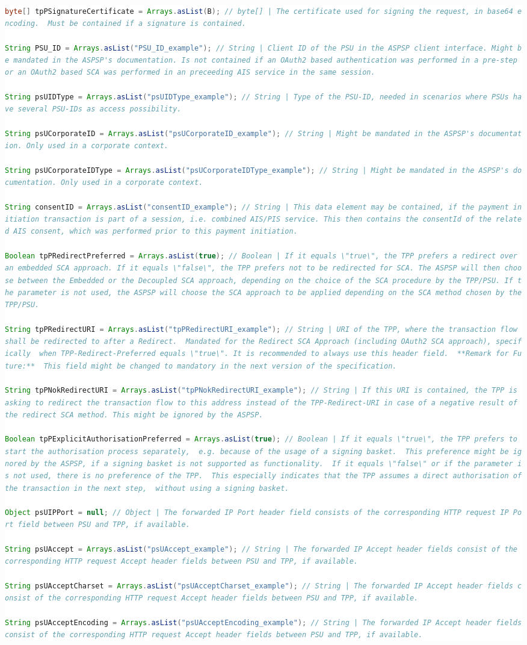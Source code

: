 ```java
byte[] tpPSignatureCertificate = Arrays.asList(B); // byte[] | The certificate used for signing the request, in base64 encoding.  Must be contained if a signature is contained. 

String PSU_ID = Arrays.asList("PSU_ID_example"); // String | Client ID of the PSU in the ASPSP client interface. Might be mandated in the ASPSP's documentation. Is not contained if an OAuth2 based authentication was performed in a pre-step or an OAuth2 based SCA was performed in an preceeding AIS service in the same session. 

String psUIDType = Arrays.asList("psUIDType_example"); // String | Type of the PSU-ID, needed in scenarios where PSUs have several PSU-IDs as access possibility. 

String psUCorporateID = Arrays.asList("psUCorporateID_example"); // String | Might be mandated in the ASPSP's documentation. Only used in a corporate context. 

String psUCorporateIDType = Arrays.asList("psUCorporateIDType_example"); // String | Might be mandated in the ASPSP's documentation. Only used in a corporate context. 

String consentID = Arrays.asList("consentID_example"); // String | This data element may be contained, if the payment initiation transaction is part of a session, i.e. combined AIS/PIS service. This then contains the consentId of the related AIS consent, which was performed prior to this payment initiation. 

Boolean tpPRedirectPreferred = Arrays.asList(true); // Boolean | If it equals \"true\", the TPP prefers a redirect over an embedded SCA approach. If it equals \"false\", the TPP prefers not to be redirected for SCA. The ASPSP will then choose between the Embedded or the Decoupled SCA approach, depending on the choice of the SCA procedure by the TPP/PSU. If the parameter is not used, the ASPSP will choose the SCA approach to be applied depending on the SCA method chosen by the TPP/PSU. 

String tpPRedirectURI = Arrays.asList("tpPRedirectURI_example"); // String | URI of the TPP, where the transaction flow shall be redirected to after a Redirect.  Mandated for the Redirect SCA Approach (including OAuth2 SCA approach), specifically  when TPP-Redirect-Preferred equals \"true\". It is recommended to always use this header field.  **Remark for Future:**  This field might be changed to mandatory in the next version of the specification. 

String tpPNokRedirectURI = Arrays.asList("tpPNokRedirectURI_example"); // String | If this URI is contained, the TPP is asking to redirect the transaction flow to this address instead of the TPP-Redirect-URI in case of a negative result of the redirect SCA method. This might be ignored by the ASPSP. 

Boolean tpPExplicitAuthorisationPreferred = Arrays.asList(true); // Boolean | If it equals \"true\", the TPP prefers to start the authorisation process separately,  e.g. because of the usage of a signing basket.  This preference might be ignored by the ASPSP, if a signing basket is not supported as functionality.  If it equals \"false\" or if the parameter is not used, there is no preference of the TPP.  This especially indicates that the TPP assumes a direct authorisation of the transaction in the next step,  without using a signing basket. 

Object psUIPPort = null; // Object | The forwarded IP Port header field consists of the corresponding HTTP request IP Port field between PSU and TPP, if available. 

String psUAccept = Arrays.asList("psUAccept_example"); // String | The forwarded IP Accept header fields consist of the corresponding HTTP request Accept header fields between PSU and TPP, if available. 

String psUAcceptCharset = Arrays.asList("psUAcceptCharset_example"); // String | The forwarded IP Accept header fields consist of the corresponding HTTP request Accept header fields between PSU and TPP, if available. 

String psUAcceptEncoding = Arrays.asList("psUAcceptEncoding_example"); // String | The forwarded IP Accept header fields consist of the corresponding HTTP request Accept header fields between PSU and TPP, if available. 

```